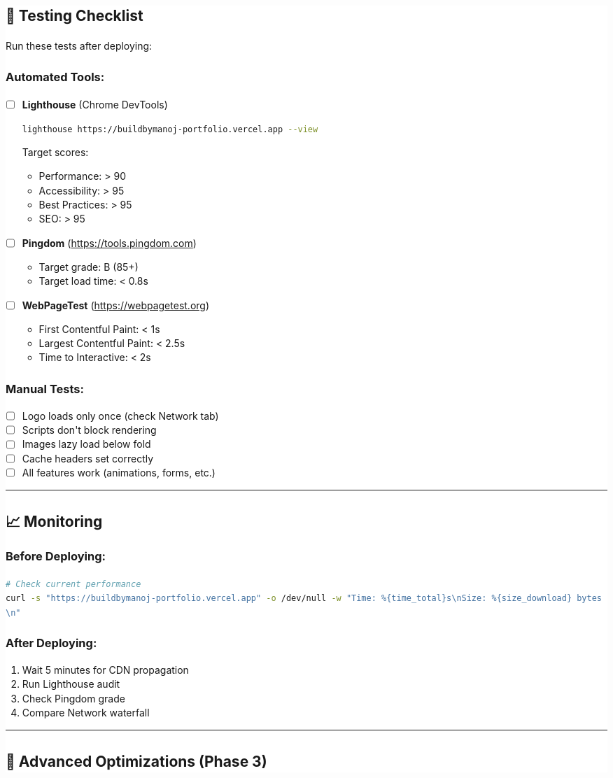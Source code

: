 
## 🧪 Testing Checklist

Run these tests after deploying:

### Automated Tools:
- [ ] **Lighthouse** (Chrome DevTools)
  ```bash
  lighthouse https://buildbymanoj-portfolio.vercel.app --view
  ```
  Target scores:
  - Performance: > 90
  - Accessibility: > 95
  - Best Practices: > 95
  - SEO: > 95

- [ ] **Pingdom** (https://tools.pingdom.com)
  - Target grade: B (85+)
  - Target load time: < 0.8s

- [ ] **WebPageTest** (https://webpagetest.org)
  - First Contentful Paint: < 1s
  - Largest Contentful Paint: < 2.5s
  - Time to Interactive: < 2s

### Manual Tests:
- [ ] Logo loads only once (check Network tab)
- [ ] Scripts don't block rendering
- [ ] Images lazy load below fold
- [ ] Cache headers set correctly
- [ ] All features work (animations, forms, etc.)

---

## 📈 Monitoring

### Before Deploying:
```bash
# Check current performance
curl -s "https://buildbymanoj-portfolio.vercel.app" -o /dev/null -w "Time: %{time_total}s\nSize: %{size_download} bytes\n"
```

### After Deploying:
1. Wait 5 minutes for CDN propagation
2. Run Lighthouse audit
3. Check Pingdom grade
4. Compare Network waterfall

---

## 🎨 Advanced Optimizations (Phase 3)
